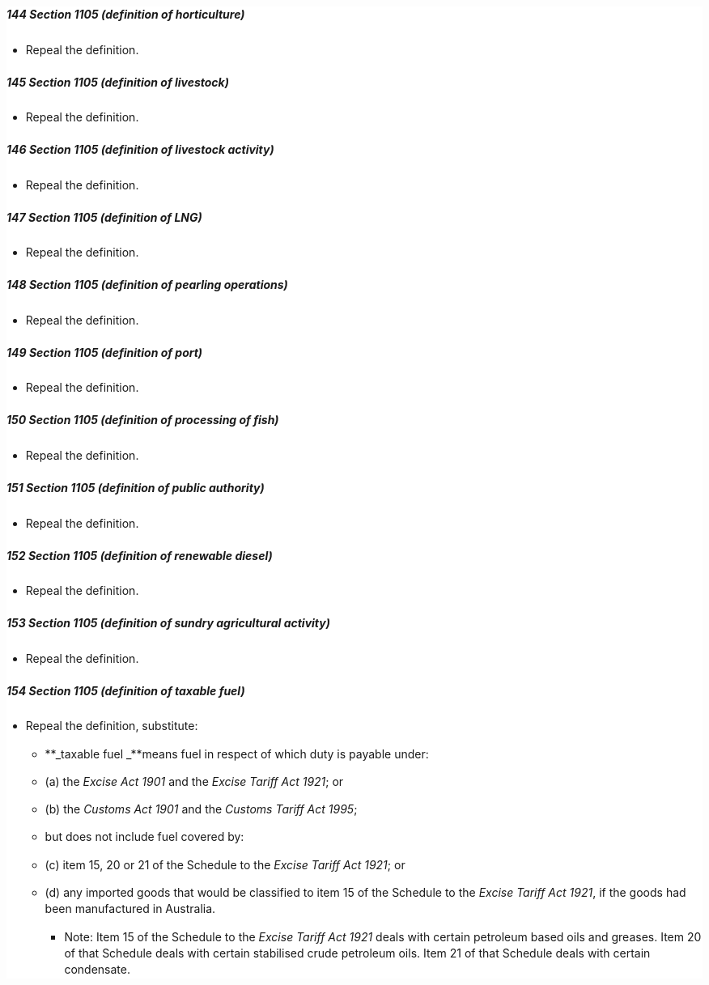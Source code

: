 ##### 144  Section 1105 (definition of horticulture)

   * Repeal the definition.

##### 145  Section 1105 (definition of livestock)

   * Repeal the definition.

##### 146  Section 1105 (definition of livestock activity)

   * Repeal the definition.

##### 147  Section 1105 (definition of LNG)

   * Repeal the definition.

##### 148  Section 1105 (definition of pearling operations)

   * Repeal the definition.

##### 149  Section 1105 (definition of port)

   * Repeal the definition.

##### 150  Section 1105 (definition of processing of fish)

   * Repeal the definition.

##### 151  Section 1105 (definition of public authority)

   * Repeal the definition.

##### 152  Section 1105 (definition of renewable diesel)

   * Repeal the definition.

##### 153  Section 1105 (definition of sundry agricultural activity)

   * Repeal the definition.

##### 154  Section 1105 (definition of taxable fuel)

   * Repeal the definition, substitute:

     * **_taxable fuel _**means fuel in respect of which duty is payable under:

      * (a) the _Excise Act 1901_ and the _Excise Tariff Act 1921_; or

      * (b) the _Customs Act 1901_ and the _Customs Tariff Act 1995_;

     * but does not include fuel covered by: 

      * (c) item 15, 20 or 21 of the Schedule to the _Excise Tariff Act 1921_; or

      * (d) any imported goods that would be classified to item 15 of the Schedule to the _Excise Tariff Act 1921_, if the goods had been manufactured in Australia.

        * Note: Item 15 of the Schedule to the _Excise Tariff Act 1921_ deals with certain petroleum based oils and greases. Item 20 of that Schedule deals with certain stabilised crude petroleum oils. Item 21 of that Schedule deals with certain condensate.
